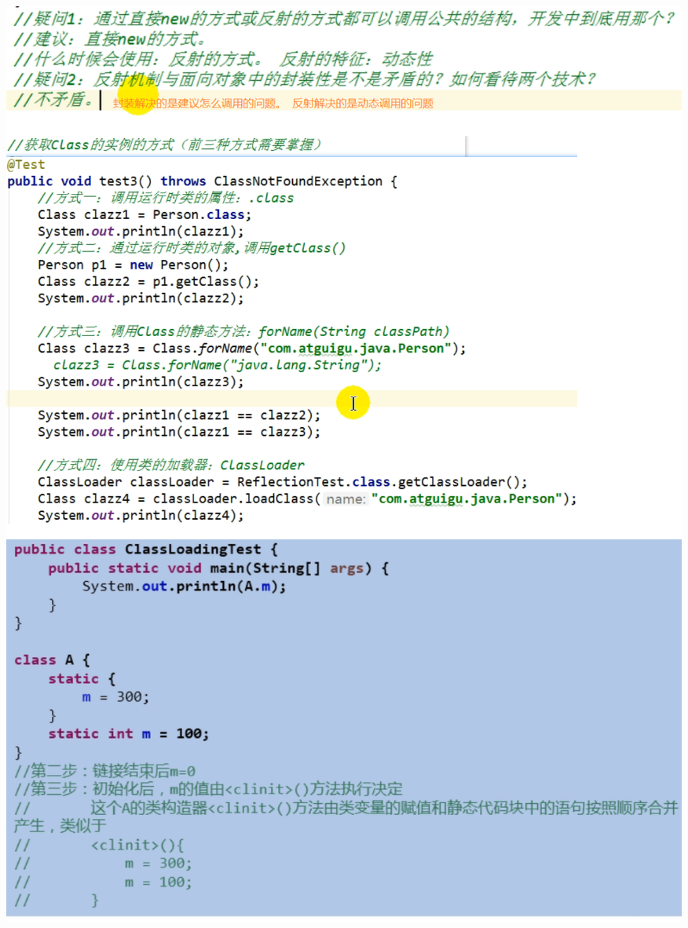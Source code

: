 ![JAVA_REVIEWAD4.png](https://github.com/zhaodahan/zhao_Note/blob/master/wiki_img/JAVA_REVIEWAD4.png?raw=true)

![JAVA_REVIEWAD5.png](https://github.com/zhaodahan/zhao_Note/blob/master/wiki_img/JAVA_REVIEWAD5.png?raw=true)

![JAVA_REVIEWAD6.png](https://github.com/zhaodahan/zhao_Note/blob/master/wiki_img/JAVA_REVIEWAD6.png?raw=true)
